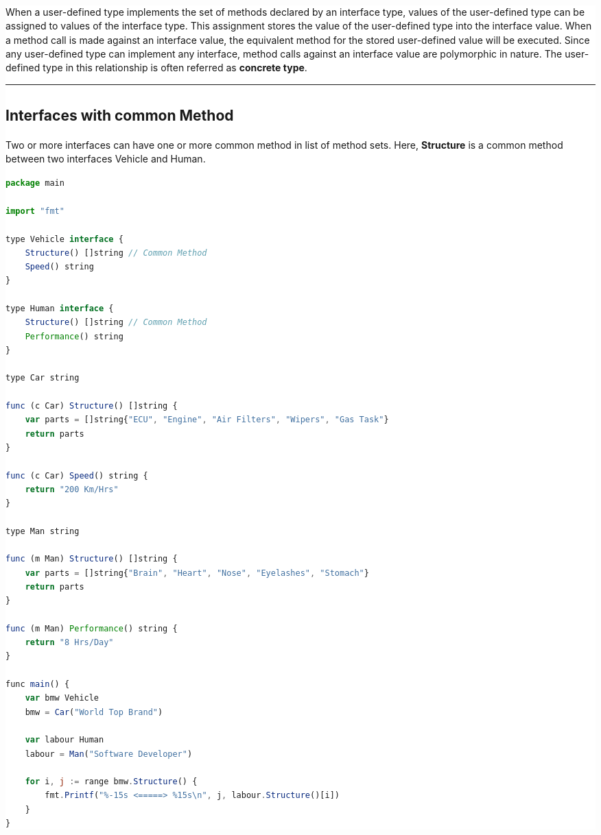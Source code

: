 When a user\-defined type implements the set of methods declared by an interface type, values of the user\-defined type can be assigned to values of the interface type. This assignment stores the value of the user\-defined type into the interface value. When a method call is made against an interface value, the equivalent method for the stored user\-defined value will be executed. Since any user\-defined type can implement any interface, method calls against an interface value are polymorphic in nature. The user\-defined type in this relationship is often referred as **concrete type**.

---

## Interfaces with common Method

Two or more interfaces can have one or more common method in list of method sets. Here, **Structure** is a common method between two interfaces Vehicle and Human.

```jsx
package main

import "fmt"

type Vehicle interface {
	Structure() []string // Common Method
	Speed() string
}

type Human interface {
	Structure() []string // Common Method
	Performance() string
}

type Car string

func (c Car) Structure() []string {
	var parts = []string{"ECU", "Engine", "Air Filters", "Wipers", "Gas Task"}
	return parts
}

func (c Car) Speed() string {
	return "200 Km/Hrs"
}

type Man string

func (m Man) Structure() []string {
	var parts = []string{"Brain", "Heart", "Nose", "Eyelashes", "Stomach"}
	return parts
}

func (m Man) Performance() string {
	return "8 Hrs/Day"
}

func main() {
	var bmw Vehicle
	bmw = Car("World Top Brand")

	var labour Human
	labour = Man("Software Developer")

	for i, j := range bmw.Structure() {
		fmt.Printf("%-15s <=====> %15s\n", j, labour.Structure()[i])
	}
}
```
